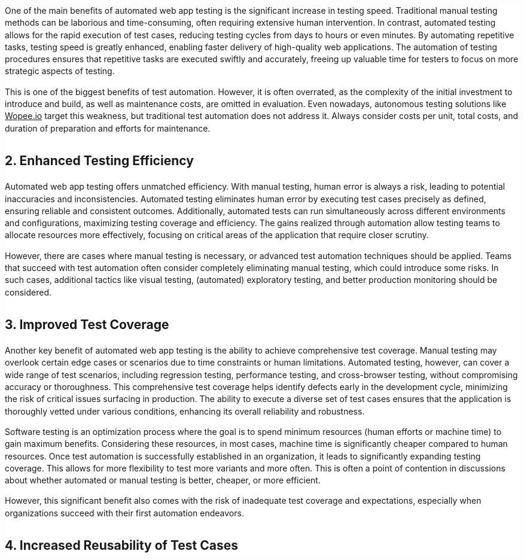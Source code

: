 One of the main benefits of automated web app testing is the significant increase in testing speed. Traditional manual testing methods can be laborious and time-consuming, often requiring extensive human intervention. In contrast, automated testing allows for the rapid execution of test cases, reducing testing cycles from days to hours or even minutes. By automating repetitive tasks, testing speed is greatly enhanced, enabling faster delivery of high-quality web applications. The automation of testing procedures ensures that repetitive tasks are executed swiftly and accurately, freeing up valuable time for testers to focus on more strategic aspects of testing.

This is one of the biggest benefits of test automation. However, it is often overrated, as the complexity of the initial investment to introduce and build, as well as maintenance costs, are omitted in evaluation. Even nowadays, autonomous testing solutions like [Wopee.io](https://wopee.io/) target this weakness, but traditional test automation does not address it. Always consider costs per unit, total costs, and duration of preparation and efforts for maintenance.

## 2. Enhanced Testing Efficiency

Automated web app testing offers unmatched efficiency. With manual testing, human error is always a risk, leading to potential inaccuracies and inconsistencies. Automated testing eliminates human error by executing test cases precisely as defined, ensuring reliable and consistent outcomes. Additionally, automated tests can run simultaneously across different environments and configurations, maximizing testing coverage and efficiency. The gains realized through automation allow testing teams to allocate resources more effectively, focusing on critical areas of the application that require closer scrutiny.

However, there are cases where manual testing is necessary, or advanced test automation techniques should be applied. Teams that succeed with test automation often consider completely eliminating manual testing, which could introduce some risks. In such cases, additional tactics like visual testing, (automated) exploratory testing, and better production monitoring should be considered.

## 3. Improved Test Coverage

Another key benefit of automated web app testing is the ability to achieve comprehensive test coverage. Manual testing may overlook certain edge cases or scenarios due to time constraints or human limitations. Automated testing, however, can cover a wide range of test scenarios, including regression testing, performance testing, and cross-browser testing, without compromising accuracy or thoroughness. This comprehensive test coverage helps identify defects early in the development cycle, minimizing the risk of critical issues surfacing in production. The ability to execute a diverse set of test cases ensures that the application is thoroughly vetted under various conditions, enhancing its overall reliability and robustness.

Software testing is an optimization process where the goal is to spend minimum resources (human efforts or machine time) to gain maximum benefits. Considering these resources, in most cases, machine time is significantly cheaper compared to human resources. Once test automation is successfully established in an organization, it leads to significantly expanding testing coverage. This allows for more flexibility to test more variants and more often. This is often a point of contention in discussions about whether automated or manual testing is better, cheaper, or more efficient.

However, this significant benefit also comes with the risk of inadequate test coverage and expectations, especially when organizations succeed with their first automation endeavors.

## 4. Increased Reusability of Test Cases
